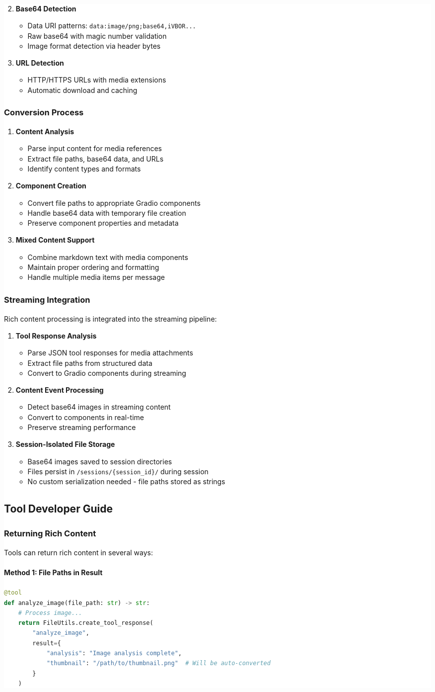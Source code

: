 2. **Base64 Detection**
   - Data URI patterns: `data:image/png;base64,iVBOR...`
   - Raw base64 with magic number validation
   - Image format detection via header bytes

3. **URL Detection**
   - HTTP/HTTPS URLs with media extensions
   - Automatic download and caching

### Conversion Process

1. **Content Analysis**
   - Parse input content for media references
   - Extract file paths, base64 data, and URLs
   - Identify content types and formats

2. **Component Creation**
   - Convert file paths to appropriate Gradio components
   - Handle base64 data with temporary file creation
   - Preserve component properties and metadata

3. **Mixed Content Support**
   - Combine markdown text with media components
   - Maintain proper ordering and formatting
   - Handle multiple media items per message

### Streaming Integration

Rich content processing is integrated into the streaming pipeline:

1. **Tool Response Analysis**
   - Parse JSON tool responses for media attachments
   - Extract file paths from structured data
   - Convert to Gradio components during streaming

2. **Content Event Processing**
   - Detect base64 images in streaming content
   - Convert to components in real-time
   - Preserve streaming performance

3. **Session-Isolated File Storage**
   - Base64 images saved to session directories
   - Files persist in `/sessions/{session_id}/` during session
   - No custom serialization needed - file paths stored as strings

## Tool Developer Guide

### Returning Rich Content

Tools can return rich content in several ways:

#### Method 1: File Paths in Result
```python
@tool
def analyze_image(file_path: str) -> str:
    # Process image...
    return FileUtils.create_tool_response(
        "analyze_image",
        result={
            "analysis": "Image analysis complete",
            "thumbnail": "/path/to/thumbnail.png"  # Will be auto-converted
        }
    )
```
